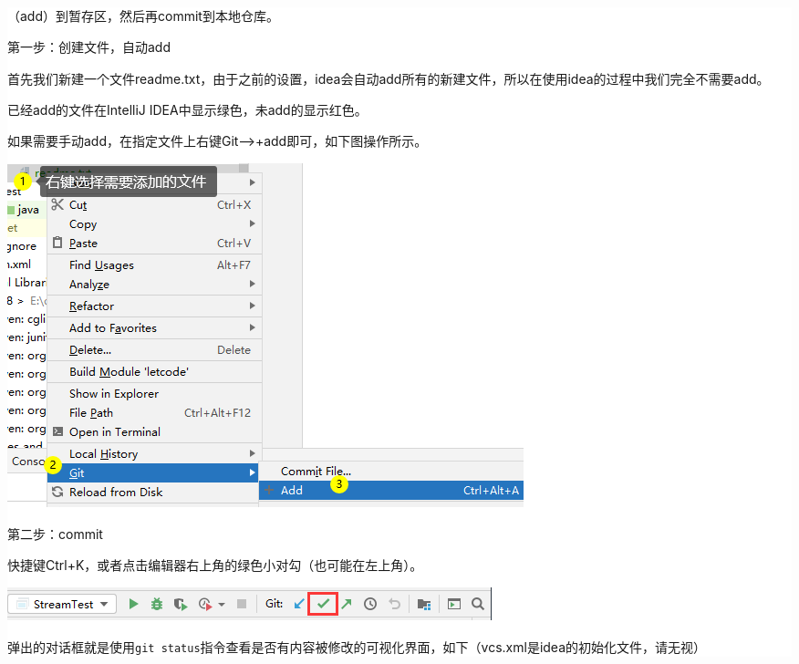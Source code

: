 （add）到暂存区，然后再commit到本地仓库。

第一步：创建文件，自动add

首先我们新建一个文件readme.txt，由于之前的设置，idea会自动add所有的新建文件，所以在使用idea的过程中我们完全不需要add。

已经add的文件在IntelliJ IDEA中显示绿色，未add的显示红色。

如果需要手动add，在指定文件上右键Git—>+add即可，如下图操作所示。

![](./pics/manual_add.png)

第二步：commit

快捷键Ctrl+K，或者点击编辑器右上角的绿色小对勾（也可能在左上角）。

![](./pics/commit_1.png)

弹出的对话框就是使用`git status`指令查看是否有内容被修改的可视化界面，如下（vcs.xml是idea的初始化文件，请无视）

